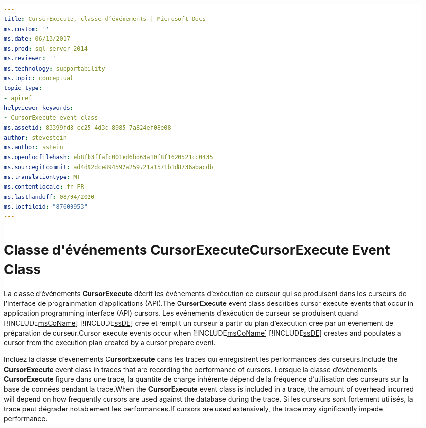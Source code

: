 ```yaml
---
title: CursorExecute, classe d’événements | Microsoft Docs
ms.custom: ''
ms.date: 06/13/2017
ms.prod: sql-server-2014
ms.reviewer: ''
ms.technology: supportability
ms.topic: conceptual
topic_type:
- apiref
helpviewer_keywords:
- CursorExecute event class
ms.assetid: 83399fd8-cc25-4d3c-8985-7a824ef08e08
author: stevestein
ms.author: sstein
ms.openlocfilehash: eb8fb3ffafc001ed6bd63a10f8f1620521cc0435
ms.sourcegitcommit: ad4d92dce894592a259721a1571b1d8736abacdb
ms.translationtype: MT
ms.contentlocale: fr-FR
ms.lasthandoff: 08/04/2020
ms.locfileid: "87600953"
---
```

# <a name="cursorexecute-event-class"></a><span data-ttu-id="16017-102">Classe d'événements CursorExecute</span><span class="sxs-lookup"><span data-stu-id="16017-102">CursorExecute Event Class</span></span>
  <span data-ttu-id="16017-103">La classe d’événements **CursorExecute** décrit les événements d’exécution de curseur qui se produisent dans les curseurs de l’interface de programmation d’applications (API).</span><span class="sxs-lookup"><span data-stu-id="16017-103">The **CursorExecute** event class describes cursor execute events that occur in application programming interface (API) cursors.</span></span> <span data-ttu-id="16017-104">Les événements d’exécution de curseur se produisent quand [!INCLUDE[msCoName](../../includes/msconame-md.md)] [!INCLUDE[ssDE](../../includes/ssde-md.md)] crée et remplit un curseur à partir du plan d’exécution créé par un événement de préparation de curseur.</span><span class="sxs-lookup"><span data-stu-id="16017-104">Cursor execute events occur when [!INCLUDE[msCoName](../../includes/msconame-md.md)] [!INCLUDE[ssDE](../../includes/ssde-md.md)] creates and populates a cursor from the execution plan created by a cursor prepare event.</span></span>  
  
 <span data-ttu-id="16017-105">Incluez la classe d’événements **CursorExecute** dans les traces qui enregistrent les performances des curseurs.</span><span class="sxs-lookup"><span data-stu-id="16017-105">Include the **CursorExecute** event class in traces that are recording the performance of cursors.</span></span> <span data-ttu-id="16017-106">Lorsque la classe d’événements **CursorExecute** figure dans une trace, la quantité de charge inhérente dépend de la fréquence d’utilisation des curseurs sur la base de données pendant la trace.</span><span class="sxs-lookup"><span data-stu-id="16017-106">When the **CursorExecute** event class is included in a trace, the amount of overhead incurred will depend on how frequently cursors are used against the database during the trace.</span></span> <span data-ttu-id="16017-107">Si les curseurs sont fortement utilisés, la trace peut dégrader notablement les performances.</span><span class="sxs-lookup"><span data-stu-id="16017-107">If cursors are used extensively, the trace may significantly impede performance.</span></span>  
  